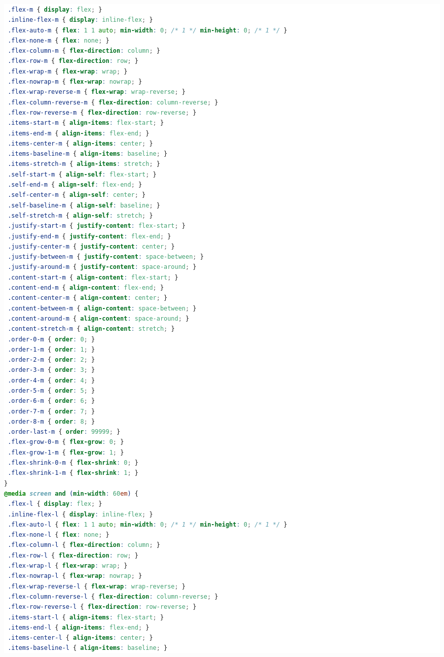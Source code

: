 ```css
 .flex-m { display: flex; }
 .inline-flex-m { display: inline-flex; }
 .flex-auto-m { flex: 1 1 auto; min-width: 0; /* 1 */ min-height: 0; /* 1 */ }
 .flex-none-m { flex: none; }
 .flex-column-m { flex-direction: column; }
 .flex-row-m { flex-direction: row; }
 .flex-wrap-m { flex-wrap: wrap; }
 .flex-nowrap-m { flex-wrap: nowrap; }
 .flex-wrap-reverse-m { flex-wrap: wrap-reverse; }
 .flex-column-reverse-m { flex-direction: column-reverse; }
 .flex-row-reverse-m { flex-direction: row-reverse; }
 .items-start-m { align-items: flex-start; }
 .items-end-m { align-items: flex-end; }
 .items-center-m { align-items: center; }
 .items-baseline-m { align-items: baseline; }
 .items-stretch-m { align-items: stretch; }
 .self-start-m { align-self: flex-start; }
 .self-end-m { align-self: flex-end; }
 .self-center-m { align-self: center; }
 .self-baseline-m { align-self: baseline; }
 .self-stretch-m { align-self: stretch; }
 .justify-start-m { justify-content: flex-start; }
 .justify-end-m { justify-content: flex-end; }
 .justify-center-m { justify-content: center; }
 .justify-between-m { justify-content: space-between; }
 .justify-around-m { justify-content: space-around; }
 .content-start-m { align-content: flex-start; }
 .content-end-m { align-content: flex-end; }
 .content-center-m { align-content: center; }
 .content-between-m { align-content: space-between; }
 .content-around-m { align-content: space-around; }
 .content-stretch-m { align-content: stretch; }
 .order-0-m { order: 0; }
 .order-1-m { order: 1; }
 .order-2-m { order: 2; }
 .order-3-m { order: 3; }
 .order-4-m { order: 4; }
 .order-5-m { order: 5; }
 .order-6-m { order: 6; }
 .order-7-m { order: 7; }
 .order-8-m { order: 8; }
 .order-last-m { order: 99999; }
 .flex-grow-0-m { flex-grow: 0; }
 .flex-grow-1-m { flex-grow: 1; }
 .flex-shrink-0-m { flex-shrink: 0; }
 .flex-shrink-1-m { flex-shrink: 1; }
}
@media screen and (min-width: 60em) {
 .flex-l { display: flex; }
 .inline-flex-l { display: inline-flex; }
 .flex-auto-l { flex: 1 1 auto; min-width: 0; /* 1 */ min-height: 0; /* 1 */ }
 .flex-none-l { flex: none; }
 .flex-column-l { flex-direction: column; }
 .flex-row-l { flex-direction: row; }
 .flex-wrap-l { flex-wrap: wrap; }
 .flex-nowrap-l { flex-wrap: nowrap; }
 .flex-wrap-reverse-l { flex-wrap: wrap-reverse; }
 .flex-column-reverse-l { flex-direction: column-reverse; }
 .flex-row-reverse-l { flex-direction: row-reverse; }
 .items-start-l { align-items: flex-start; }
 .items-end-l { align-items: flex-end; }
 .items-center-l { align-items: center; }
 .items-baseline-l { align-items: baseline; }
```